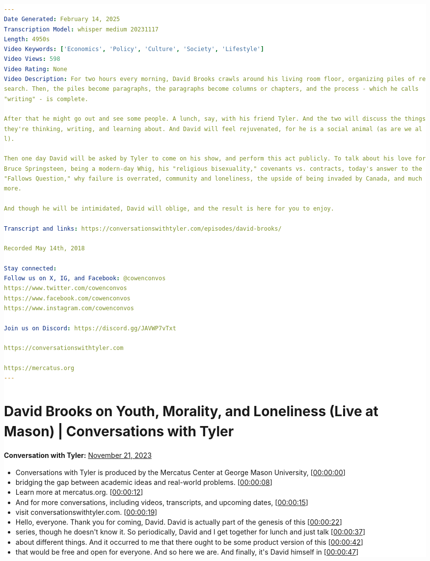 ```yaml
---
Date Generated: February 14, 2025
Transcription Model: whisper medium 20231117
Length: 4950s
Video Keywords: ['Economics', 'Policy', 'Culture', 'Society', 'Lifestyle']
Video Views: 598
Video Rating: None
Video Description: For two hours every morning, David Brooks crawls around his living room floor, organizing piles of research. Then, the piles become paragraphs, the paragraphs become columns or chapters, and the process - which he calls "writing" - is complete.

After that he might go out and see some people. A lunch, say, with his friend Tyler. And the two will discuss the things they're thinking, writing, and learning about. And David will feel rejuvenated, for he is a social animal (as are we all).

Then one day David will be asked by Tyler to come on his show, and perform this act publicly. To talk about his love for Bruce Springsteen, being a modern-day Whig, his "religious bisexuality," covenants vs. contracts, today's answer to the "Fallows Question," why failure is overrated, community and loneliness, the upside of being invaded by Canada, and much more.

And though he will be intimidated, David will oblige, and the result is here for you to enjoy.
 
Transcript and links: https://conversationswithtyler.com/episodes/david-brooks/
 
Recorded May 14th, 2018 

Stay connected:
Follow us on X, IG, and Facebook: @cowenconvos
https://www.twitter.com/cowenconvos
https://www.facebook.com/cowenconvos
https://www.instagram.com/cowenconvos

Join us on Discord: https://discord.gg/JAVWP7vTxt

https://conversationswithtyler.com

https://mercatus.org
---
```


# David Brooks on Youth, Morality, and Loneliness (Live at Mason) | Conversations with Tyler
**Conversation with Tyler:** [November 21, 2023](https://www.youtube.com/watch?v=DKPbV4uFvGU)
*  Conversations with Tyler is produced by the Mercatus Center at George Mason University, [[00:00:00](https://www.youtube.com/watch?v=DKPbV4uFvGU&t=0.0s)]
*  bridging the gap between academic ideas and real-world problems. [[00:00:08](https://www.youtube.com/watch?v=DKPbV4uFvGU&t=8.32s)]
*  Learn more at mercatus.org. [[00:00:12](https://www.youtube.com/watch?v=DKPbV4uFvGU&t=12.48s)]
*  And for more conversations, including videos, transcripts, and upcoming dates, [[00:00:15](https://www.youtube.com/watch?v=DKPbV4uFvGU&t=15.120000000000001s)]
*  visit conversationswithtyler.com. [[00:00:19](https://www.youtube.com/watch?v=DKPbV4uFvGU&t=19.84s)]
*  Hello, everyone. Thank you for coming, David. David is actually part of the genesis of this [[00:00:22](https://www.youtube.com/watch?v=DKPbV4uFvGU&t=22.88s)]
*  series, though he doesn't know it. So periodically, David and I get together for lunch and just talk [[00:00:37](https://www.youtube.com/watch?v=DKPbV4uFvGU&t=37.04s)]
*  about different things. And it occurred to me that there ought to be some product version of this [[00:00:42](https://www.youtube.com/watch?v=DKPbV4uFvGU&t=42.56s)]
*  that would be free and open for everyone. And so here we are. And finally, it's David himself in [[00:00:47](https://www.youtube.com/watch?v=DKPbV4uFvGU&t=47.76s)]